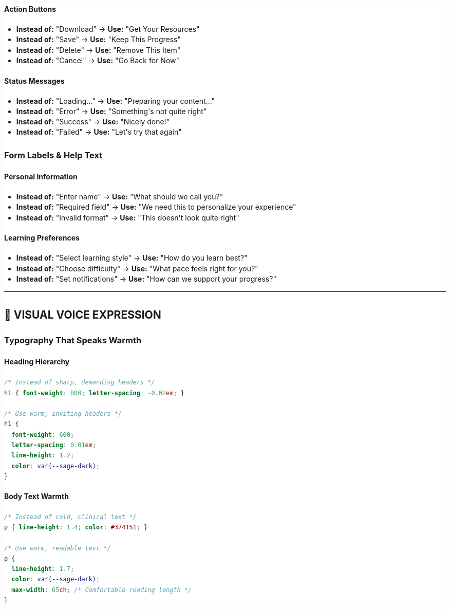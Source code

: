 #### Action Buttons  
- **Instead of:** "Download" → **Use:** "Get Your Resources"
- **Instead of:** "Save" → **Use:** "Keep This Progress"
- **Instead of:** "Delete" → **Use:** "Remove This Item"
- **Instead of:** "Cancel" → **Use:** "Go Back for Now"

#### Status Messages
- **Instead of:** "Loading..." → **Use:** "Preparing your content..."
- **Instead of:** "Error" → **Use:** "Something's not quite right"
- **Instead of:** "Success" → **Use:** "Nicely done!"
- **Instead of:** "Failed" → **Use:** "Let's try that again"

### Form Labels & Help Text

#### Personal Information
- **Instead of:** "Enter name" → **Use:** "What should we call you?"
- **Instead of:** "Required field" → **Use:** "We need this to personalize your experience"
- **Instead of:** "Invalid format" → **Use:** "This doesn't look quite right"

#### Learning Preferences  
- **Instead of:** "Select learning style" → **Use:** "How do you learn best?"
- **Instead of:** "Choose difficulty" → **Use:** "What pace feels right for you?"
- **Instead of:** "Set notifications" → **Use:** "How can we support your progress?"

---

## 🎨 VISUAL VOICE EXPRESSION

### Typography That Speaks Warmth

#### Heading Hierarchy
```css
/* Instead of sharp, demanding headers */
h1 { font-weight: 800; letter-spacing: -0.02em; }

/* Use warm, inviting headers */  
h1 { 
  font-weight: 600; 
  letter-spacing: 0.01em;
  line-height: 1.2;
  color: var(--sage-dark);
}
```

#### Body Text Warmth
```css
/* Instead of cold, clinical text */
p { line-height: 1.4; color: #374151; }

/* Use warm, readable text */
p { 
  line-height: 1.7; 
  color: var(--sage-dark);
  max-width: 65ch; /* Comfortable reading length */
}
```
